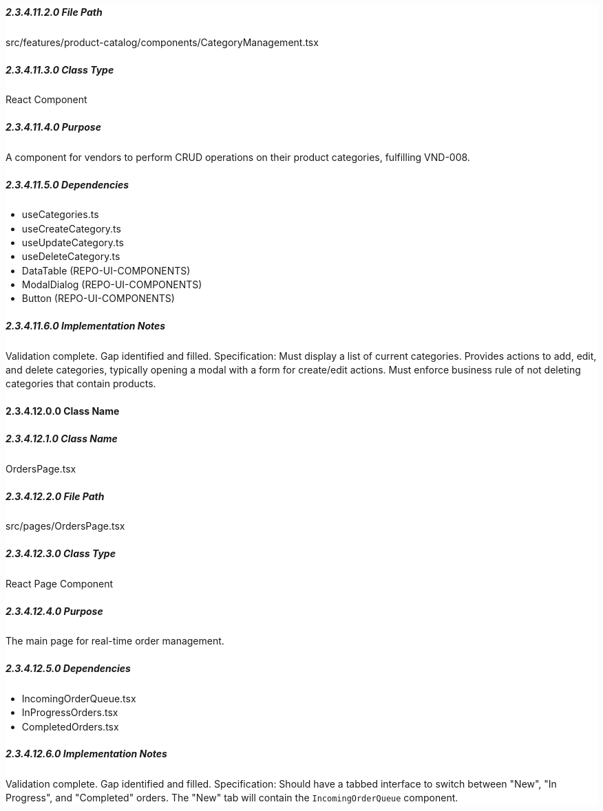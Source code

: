 ##### 2.3.4.11.2.0 File Path

src/features/product-catalog/components/CategoryManagement.tsx

##### 2.3.4.11.3.0 Class Type

React Component

##### 2.3.4.11.4.0 Purpose

A component for vendors to perform CRUD operations on their product categories, fulfilling VND-008.

##### 2.3.4.11.5.0 Dependencies

- useCategories.ts
- useCreateCategory.ts
- useUpdateCategory.ts
- useDeleteCategory.ts
- DataTable (REPO-UI-COMPONENTS)
- ModalDialog (REPO-UI-COMPONENTS)
- Button (REPO-UI-COMPONENTS)

##### 2.3.4.11.6.0 Implementation Notes

Validation complete. Gap identified and filled. Specification: Must display a list of current categories. Provides actions to add, edit, and delete categories, typically opening a modal with a form for create/edit actions. Must enforce business rule of not deleting categories that contain products.

#### 2.3.4.12.0.0 Class Name

##### 2.3.4.12.1.0 Class Name

OrdersPage.tsx

##### 2.3.4.12.2.0 File Path

src/pages/OrdersPage.tsx

##### 2.3.4.12.3.0 Class Type

React Page Component

##### 2.3.4.12.4.0 Purpose

The main page for real-time order management.

##### 2.3.4.12.5.0 Dependencies

- IncomingOrderQueue.tsx
- InProgressOrders.tsx
- CompletedOrders.tsx

##### 2.3.4.12.6.0 Implementation Notes

Validation complete. Gap identified and filled. Specification: Should have a tabbed interface to switch between \"New\", \"In Progress\", and \"Completed\" orders. The \"New\" tab will contain the `IncomingOrderQueue` component.
